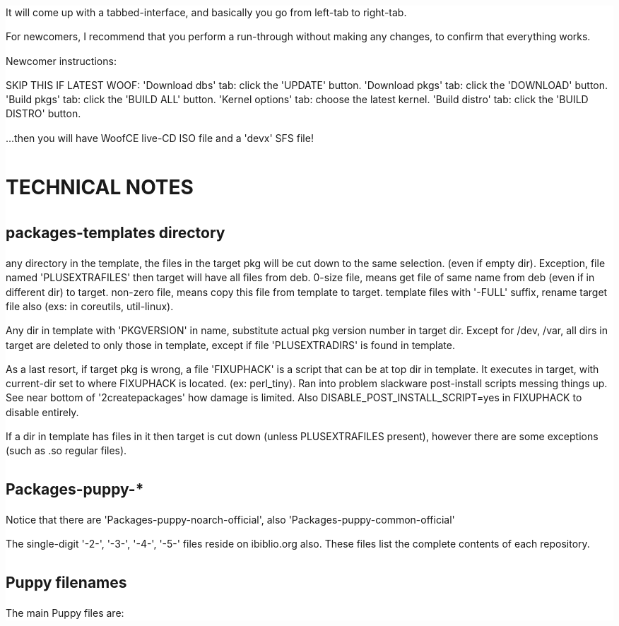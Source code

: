 It will come up with a tabbed-interface, and basically you go from left-tab
to right-tab.

For newcomers, I recommend that you perform a run-through without making any
changes, to confirm that everything works.

Newcomer instructions:

SKIP THIS IF LATEST WOOF: 'Download dbs' tab: click the 'UPDATE' button.
'Download pkgs' tab: click the 'DOWNLOAD' button.
'Build pkgs' tab: click the 'BUILD ALL' button.
'Kernel options' tab: choose the latest kernel.
'Build distro' tab: click the 'BUILD DISTRO' button.

...then you will have WoofCE live-CD ISO file and a 'devx' SFS file!

# TECHNICAL NOTES

## packages-templates directory

any directory in the template, the files in the target pkg will be cut down to the same selection.
(even if empty dir). Exception, file named 'PLUSEXTRAFILES' then target will have all files from deb.
  0-size file, means get file of same name from deb (even if in different dir) to target.
  non-zero file, means copy this file from template to target.
  template files with '-FULL' suffix, rename target file also (exs: in coreutils, util-linux).
  
Any dir in template with 'PKGVERSION' in name, substitute actual pkg version number in target dir.
Except for /dev, /var, all dirs in target are deleted to only those in template, except
  if file 'PLUSEXTRADIRS' is found in template.
  
As a last resort, if target pkg is wrong, a file 'FIXUPHACK' is a script that can be at top dir
  in template. It executes in target, with current-dir set to where FIXUPHACK is located. (ex: perl_tiny).
  Ran into problem slackware post-install scripts messing things up. See near bottom of '2createpackages'
  how damage is limited. Also DISABLE_POST_INSTALL_SCRIPT=yes in FIXUPHACK to disable entirely.
  
If a dir in template has files in it then target is cut down (unless PLUSEXTRAFILES present),
 however there are some exceptions (such as .so regular files).

## Packages-puppy-*

Notice that there are 'Packages-puppy-noarch-official',
also 'Packages-puppy-common-official'

The single-digit '-2-', '-3-', '-4-', '-5-' files reside on ibiblio.org also.
These files list the complete contents of each repository.

## Puppy filenames

The main Puppy files are:
